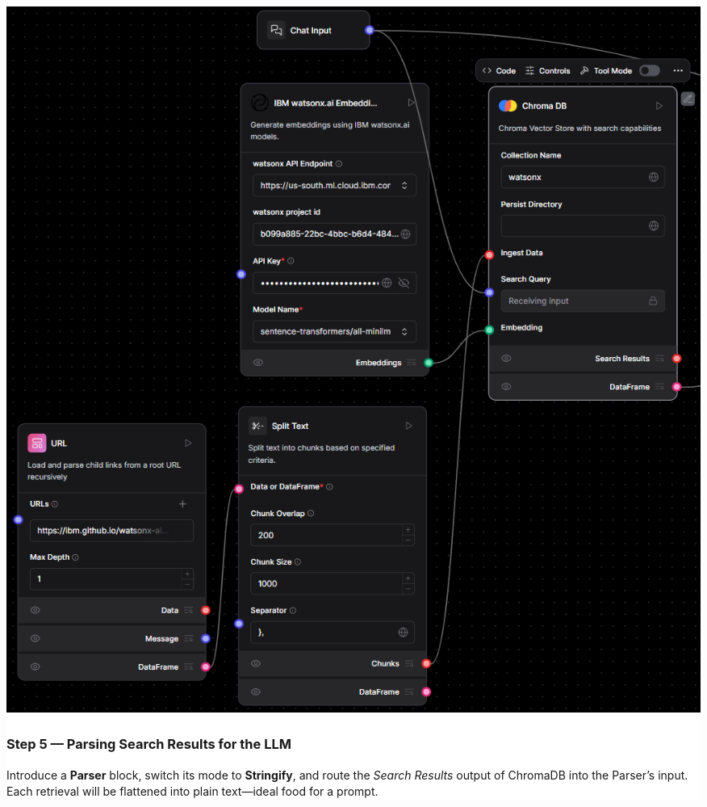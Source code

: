 ![](assets/2025-04-29-23-05-21.png)


### Step 5 — Parsing Search Results for the LLM  

Introduce a **Parser** block, switch its mode to **Stringify**, and route the *Search Results* output of ChromaDB into the Parser’s input. Each retrieval will be flattened into plain text—ideal food for a prompt.
